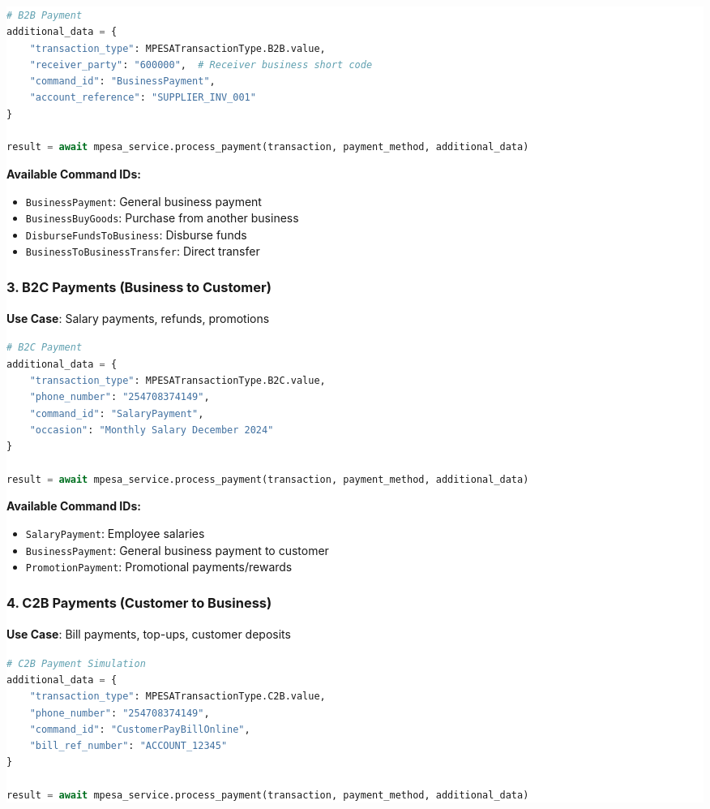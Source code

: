 ```python
# B2B Payment
additional_data = {
    "transaction_type": MPESATransactionType.B2B.value,
    "receiver_party": "600000",  # Receiver business short code
    "command_id": "BusinessPayment",
    "account_reference": "SUPPLIER_INV_001"
}

result = await mpesa_service.process_payment(transaction, payment_method, additional_data)
```

**Available Command IDs:**
- `BusinessPayment`: General business payment
- `BusinessBuyGoods`: Purchase from another business
- `DisburseFundsToBusiness`: Disburse funds
- `BusinessToBusinessTransfer`: Direct transfer

### 3. B2C Payments (Business to Customer)

**Use Case**: Salary payments, refunds, promotions

```python
# B2C Payment
additional_data = {
    "transaction_type": MPESATransactionType.B2C.value,
    "phone_number": "254708374149",
    "command_id": "SalaryPayment",
    "occasion": "Monthly Salary December 2024"
}

result = await mpesa_service.process_payment(transaction, payment_method, additional_data)
```

**Available Command IDs:**
- `SalaryPayment`: Employee salaries
- `BusinessPayment`: General business payment to customer
- `PromotionPayment`: Promotional payments/rewards

### 4. C2B Payments (Customer to Business)

**Use Case**: Bill payments, top-ups, customer deposits

```python
# C2B Payment Simulation
additional_data = {
    "transaction_type": MPESATransactionType.C2B.value,
    "phone_number": "254708374149",
    "command_id": "CustomerPayBillOnline",
    "bill_ref_number": "ACCOUNT_12345"
}

result = await mpesa_service.process_payment(transaction, payment_method, additional_data)
```
